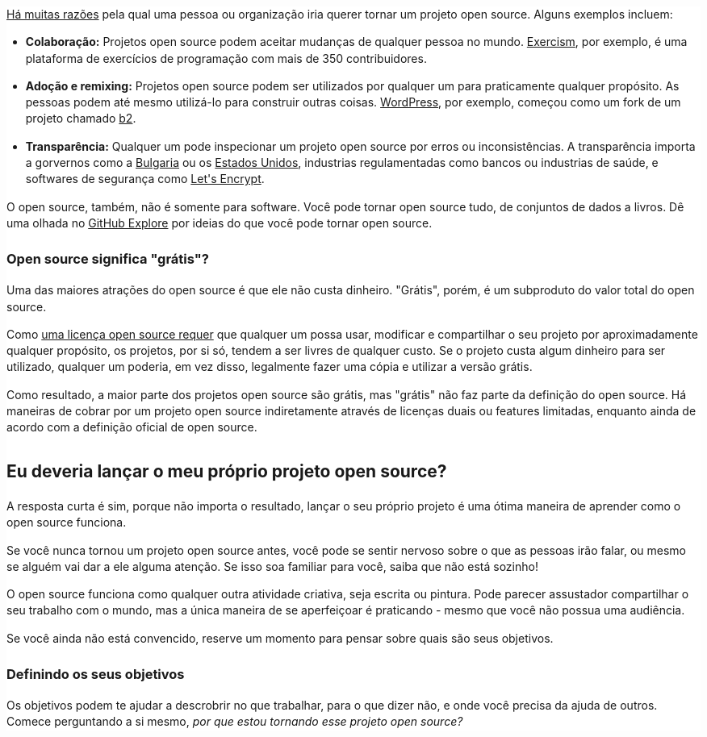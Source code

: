 [Há muitas razões](https://ben.balter.com/2015/11/23/why-open-source/) pela qual uma pessoa ou organização iria querer tornar um projeto open source. Alguns exemplos incluem:

* **Colaboração:** Projetos open source podem aceitar mudanças de qualquer pessoa no mundo. [Exercism](https://github.com/exercism/), por exemplo, é uma plataforma de exercícios de programação com mais de 350 contribuidores.

* **Adoção e remixing:** Projetos open source podem ser utilizados por qualquer um para praticamente qualquer propósito. As pessoas podem até mesmo utilizá-lo para construir outras coisas. [WordPress](https://github.com/WordPress), por exemplo, começou como um fork de um projeto chamado [b2](https://github.com/WordPress/book/blob/master/Content/Part%201/2-b2-cafelog.md).

* **Transparência:** Qualquer um pode inspecionar um projeto open source por erros ou inconsistências. A transparência importa a gorvernos como a [Bulgaria](https://medium.com/@bozhobg/bulgaria-got-a-law-requiring-open-source-98bf626cf70a) ou os [Estados Unidos](https://sourcecode.cio.gov/), industrias regulamentadas como bancos ou industrias de saúde, e softwares de segurança como [Let's Encrypt](https://github.com/letsencrypt).

O open source, também, não é somente para software. Você pode tornar open source tudo, de conjuntos de dados a livros. Dê uma olhada no [GitHub Explore](https://github.com/explore) por ideias do que você pode tornar open source.

### Open source significa "grátis"?

Uma das maiores atrações do open source é que ele não custa dinheiro. "Grátis", porém, é um subproduto do valor total do open source.

Como [uma licença open source requer](https://opensource.org/osd-annotated) que qualquer um possa usar, modificar e compartilhar o seu projeto por aproximadamente qualquer propósito, os projetos, por si só, tendem a ser livres de qualquer custo. Se o projeto custa algum dinheiro para ser utilizado, qualquer um poderia, em vez disso, legalmente fazer uma cópia e utilizar a versão grátis.

Como resultado, a maior parte dos projetos open source são grátis, mas "grátis" não faz parte da definição do open source. Há maneiras de cobrar por um projeto open source indiretamente através de licenças duais ou features limitadas, enquanto ainda de acordo com a definição oficial de open source.

## Eu deveria lançar o meu próprio projeto open source?

A resposta curta é sim, porque não importa o resultado, lançar o seu próprio projeto é uma ótima maneira de aprender como o open source funciona.

Se você nunca tornou um projeto open source antes, você pode se sentir nervoso sobre o que as pessoas irão falar, ou mesmo se alguém vai dar a ele alguma atenção. Se isso soa familiar para você, saiba que não está sozinho!

O open source funciona como qualquer outra atividade criativa, seja escrita ou pintura. Pode parecer assustador compartilhar o seu trabalho com o mundo, mas a única maneira de se aperfeiçoar é praticando - mesmo que você não possua uma audiência.

Se você ainda não está convencido, reserve um momento para pensar sobre quais são seus objetivos.

### Definindo os seus objetivos

Os objetivos podem te ajudar a descrobrir no que trabalhar, para o que dizer não, e onde você precisa da ajuda de outros. Comece perguntando a si mesmo, _por que estou tornando esse projeto open source?_
